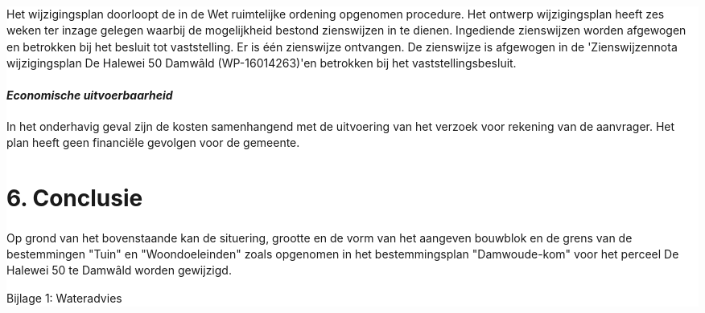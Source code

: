 Het wijzigingsplan doorloopt de in de Wet ruimtelijke ordening opgenomen procedure. Het ontwerp wijzigingsplan heeft zes weken ter inzage gelegen waarbij de mogelijkheid bestond zienswijzen in te dienen. Ingediende zienswijzen worden afgewogen en betrokken bij het besluit tot vaststelling. Er is één zienswijze ontvangen. De zienswijze is afgewogen in de 'Zienswijzennota wijzigingsplan De Halewei 50 Damwâld (WP-16014263)'en betrokken bij het vaststellingsbesluit.

#### *Economische uitvoerbaarheid*

In het onderhavig geval zijn de kosten samenhangend met de uitvoering van het verzoek voor rekening van de aanvrager. Het plan heeft geen financiële gevolgen voor de gemeente.

# <span id="page-16-0"></span>**6. Conclusie**

Op grond van het bovenstaande kan de situering, grootte en de vorm van het aangeven bouwblok en de grens van de bestemmingen "Tuin" en "Woondoeleinden" zoals opgenomen in het bestemmingsplan "Damwoude-kom" voor het perceel De Halewei 50 te Damwâld worden gewijzigd.

Bijlage 1: Wateradvies
